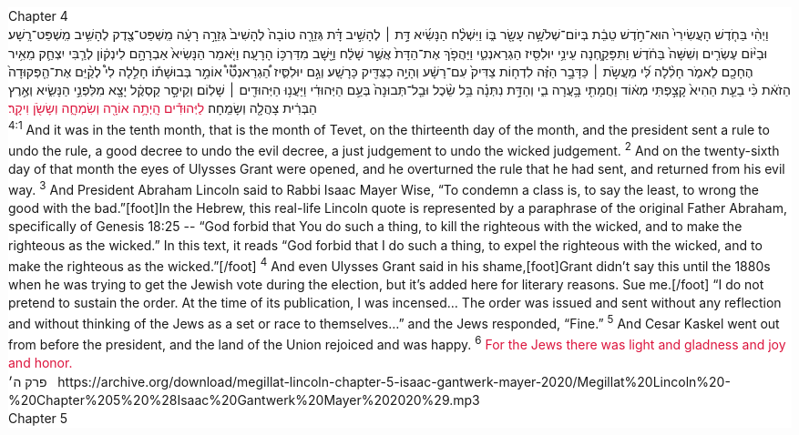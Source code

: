 <td style="vertical-align:top;">
<div class="english">
Chapter 4
</div></td></tr>


<tr><td style="vertical-align:top;">
<div class="liturgy"><span lang="he">
וַיְהִ֨י בַּחֹ֤דֶשׁ הָעֲשִׂירִי֙ הוּא־חֹ֣דֶשׁ טֵבֵ֔ת בְּיוֹם־שְׁלֹשָׁ֥ה עָשָׂ֖ר בּ֑וֹ וַיִּשְׁלַ֨ח הַנָּשִׂ֜יא דָּ֣ת ׀ לְהָשִׁ֣יב דָּ֗ת גְּזֵרָ֤ה טוֹבָה֙ לְהָשִׁיב֙ גְּזֵרָ֣ה רָעָ֔ה מִֽשְׁפַּט־צֶ֖דֶק לְהָשִׁ֥יב מִֽשְׁפַּט־רָֽשָׁע׃ וּבַיּ֨וֹם עֶשְׂרִ֤ים וְשִׁשָּׁה֙ בַּחֹ֔דֶשׁ וַתִּפָּקַ֛חְנָה עֵינֵ֥י יוּלִסִּ֖יז הַגְרַאנְטִ֑י וַיַּהֲפֹ֤ךְ אֶת־הַדָּת֙ אֲשֶׁ֣ר שָׁלַ֔ח וַיָּ֖שׇׁב מִדַּרְכּ֥וֹ הָרָעָֽה׃ וַיֹּ֤אמֵר הַנָּשִׂיא֙ אַבְרָהָ֣ם לִינְק֔וֹן לְרַ֧בִּי יִצְחַ֛ק מֵאִ֥יר הֶחָכָ֖ם לֵאמֹ֑ר חָלִ֨לָה לִּ֝י מֵעֲשֹׂ֣ת ׀ כַּדָּבָ֣ר הַזֶּ֗ה לִדְח֤וֹת צַדִּיק֙ עִם־רָשָׁ֔ע וְהָיָ֥ה כַצַּדִּ֖יק כָּרָשָֽׁע׃ וְגַ֣ם יוּלִסִּ֪יז הַ֠גְרַאנְטִ֟י֩ אוֹמֵ֣ר בְּבוּשָׁת֡וֹ חָלִ֣לָה לִי֩ לְקַ֨יֵּם אֶת־הַ֤פְּקוּדָה֙ הַזֹא֔ת כִּ֨י בַעֵ֤ת הַהִיא֙ קָצַ֣פְתִּי מְא֔וֹד וַחֲמָתִ֖י בָּ֥עֲרָה בִ֑י וְהַדָּ֣ת נִתְּנָ֗ה בַּ֥ל שֵׂ֨כֶל וּבַ֤ל־תְּבוּנָה֙ בְּעַ֣ם הַיְּהוּדִ֔י וַיַּעֲנ֥וּ הַיְּהוּדִ֖ים ׀ שָׁלֽוֹם׃ וְקֵיסָ֣ר קַסְקֶ֔ל יָצָ֖א מִלִּפְנֵ֣י הַנָּשִׂ֑יא וְאֶ֣רֶץ הַבְּרִ֔ית צָהֲלָ֖ה וְשָׂמֵֽחָה׃ <span style="color: crimson;">לַיְּהוּדִ֕ים הָֽיְתָ֥ה אוֹרָ֖ה וְשִׂמְחָ֑ה וְשָׂשֹׂ֖ן וִיקָֽר׃</span>
</span></div></td>
 
<td style="vertical-align:top;">
<div class="english">
<sup>4:1</sup>&nbsp;And it was in the tenth month, that is the month of Tevet, on the thirteenth day of the month, and the president sent a rule to undo the rule, a good decree to undo the evil decree, a just judgement to undo the wicked judgement. <sup>2</sup>&nbsp;And on the twenty-sixth day of that month the eyes of Ulysses Grant were opened, and he overturned the rule that he had sent, and returned from his evil way. <sup>3</sup>&nbsp;And President Abraham Lincoln said to Rabbi Isaac Mayer Wise, “To condemn a class is, to say the least, to wrong the good with the bad.”[foot]In the Hebrew, this real-life Lincoln quote is represented by a paraphrase of the original Father Abraham, specifically of Genesis 18:25 -- “God forbid that You do such a thing, to kill the righteous with the wicked, and to make the righteous as the wicked.” In this text, it reads “God forbid that I do such a thing, to expel the righteous with the wicked, and to make the righteous as the wicked.”[/foot] <sup>4</sup>&nbsp;And even Ulysses Grant said in his shame,[foot]Grant didn’t say this until the 1880s when he was trying to get the Jewish vote during the election, but it’s added here for literary reasons. Sue me.[/foot] “I do not pretend to sustain the order. At the time of its publication, I was incensed… The order was issued and sent without any reflection and without thinking of the Jews as a set or race to themselves…” and the Jews responded, “Fine.” <sup>5</sup>&nbsp;And Cesar Kaskel went out from before the president, and the land of the Union rejoiced and was happy. <sup>6</sup>&nbsp;<span style="color: crimson;">For the Jews there was light and gladness and joy and honor.</span> 
</div></td></tr>


<tr><td style="vertical-align:top;">
<div class="liturgy"><span lang="he">
פרק ה׳
&nbsp;
https://archive.org/download/megillat-lincoln-chapter-5-isaac-gantwerk-mayer-2020/Megillat%20Lincoln%20-%20Chapter%205%20%28Isaac%20Gantwerk%20Mayer%202020%29.mp3
</span></div></td>
 
<td style="vertical-align:top;">
<div class="english">
Chapter 5
</div></td></tr>
